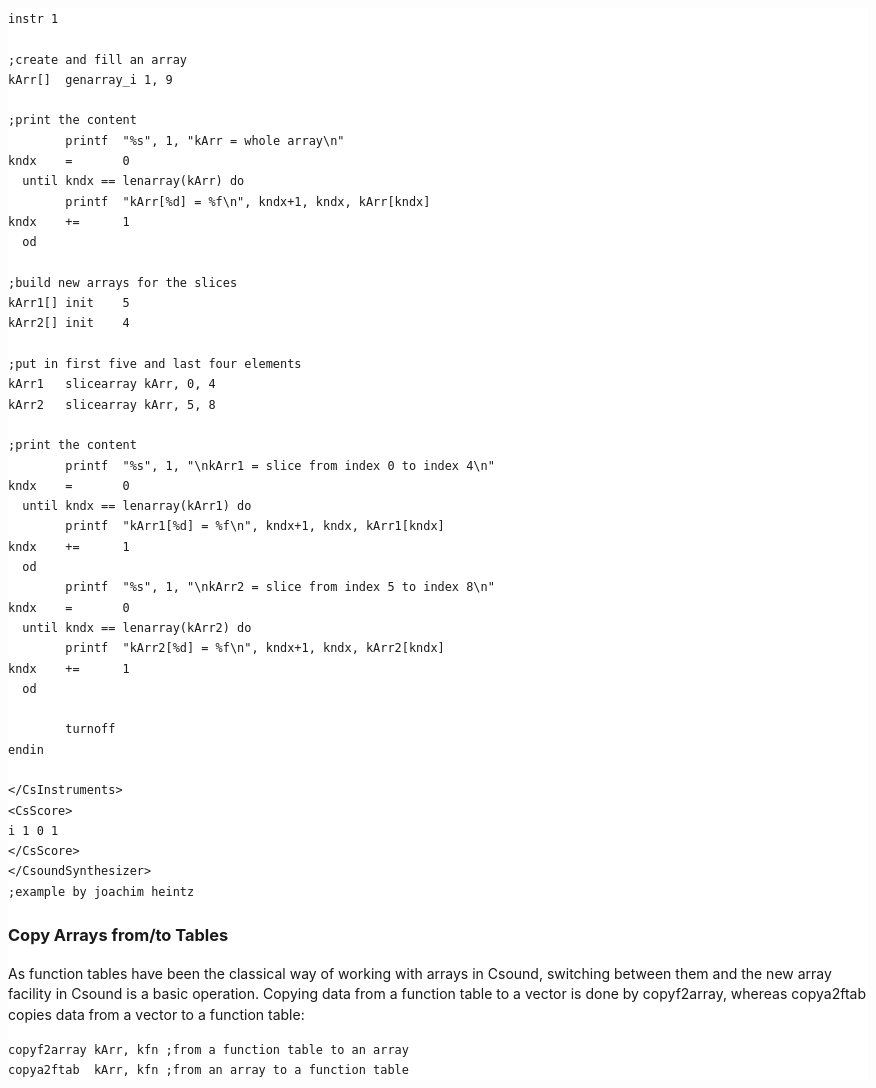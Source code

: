     instr 1

    ;create and fill an array
    kArr[]  genarray_i 1, 9

    ;print the content
            printf  "%s", 1, "kArr = whole array\n"
    kndx    =       0
      until kndx == lenarray(kArr) do
            printf  "kArr[%d] = %f\n", kndx+1, kndx, kArr[kndx]
    kndx    +=      1
      od

    ;build new arrays for the slices
    kArr1[] init    5
    kArr2[] init    4

    ;put in first five and last four elements
    kArr1   slicearray kArr, 0, 4
    kArr2   slicearray kArr, 5, 8

    ;print the content
            printf  "%s", 1, "\nkArr1 = slice from index 0 to index 4\n"
    kndx    =       0
      until kndx == lenarray(kArr1) do
            printf  "kArr1[%d] = %f\n", kndx+1, kndx, kArr1[kndx]
    kndx    +=      1
      od
            printf  "%s", 1, "\nkArr2 = slice from index 5 to index 8\n"
    kndx    =       0
      until kndx == lenarray(kArr2) do
            printf  "kArr2[%d] = %f\n", kndx+1, kndx, kArr2[kndx]
    kndx    +=      1
      od

            turnoff
    endin

    </CsInstruments>
    <CsScore>
    i 1 0 1
    </CsScore>
    </CsoundSynthesizer>
    ;example by joachim heintz

### Copy Arrays from/to Tables

As function tables have been the classical way of working with arrays in
Csound, switching between them and the new array facility in Csound is a
basic operation. Copying data from a function table to a vector is done
by copyf2array, whereas copya2ftab copies data from a vector to a
function table:

    copyf2array kArr, kfn ;from a function table to an array
    copya2ftab  kArr, kfn ;from an array to a function table
